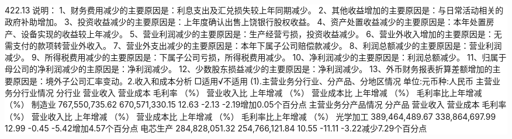 422.13
说明：
1、财务费用减少的主要原因是：利息支出及汇兑损失较上年同期减少。
2、其他收益增加的主要原因是：与日常活动相关的政府补助增加。
3、投资收益减少的主要原因是：上年度确认出售上饶银行股权收益。
4、资产处置收益减少的主要原因是：本年处置房产、设备实现的收益较上年减少。
5、营业利润减少的主要原因是：生产经营亏损，投资收益减少。
6、营业外收入增加的主要原因是：无需支付的款项转营业外收入。
7、营业外支出减少的主要原因是：本年下属子公司赔偿款减少。
8、利润总额减少的主要原因是：营业利润减少。
9、所得税费用减少的主要原因是：下属子公司亏损，所得税费用减少。
10、净利润减少的主要原因是：利润总额减少。
11、归属于母公司的净利润减少的主原因是：净利润减少。
12、少数股东损益减少的主要原因是：净利润减少。
13、外币财务报表折算差额增加的主要原因是：境外子公司汇率变动。2.收入和成本分析
□适用√不适用
(1).主营业务分行业、分产品、分地区情况
单位:元币种:人民币
主营业务分行业情况
分行业
营业收入
营业成本
毛利率
（%）
营业收入比
上年增减
（%）
营业成本比
上年增减
（%）
毛利率比上年增减
（%）
制造业
767,550,735.62
670,571,330.15
12.63
-2.13
-2.19增加0.05个百分点
主营业务分产品情况
分产品
营业收入
营业成本
毛利率
（%）
营业收入比
上年增减
（%）
营业成本比
上年增减
（%）
毛利率比上年增减
（%）
光学加工
389,464,489.67
338,864,697.99
12.99
-0.45
-5.42增加4.57个百分点
电芯生产
284,828,051.32
254,766,121.84
10.55
-11.11
-3.22减少7.29个百分点